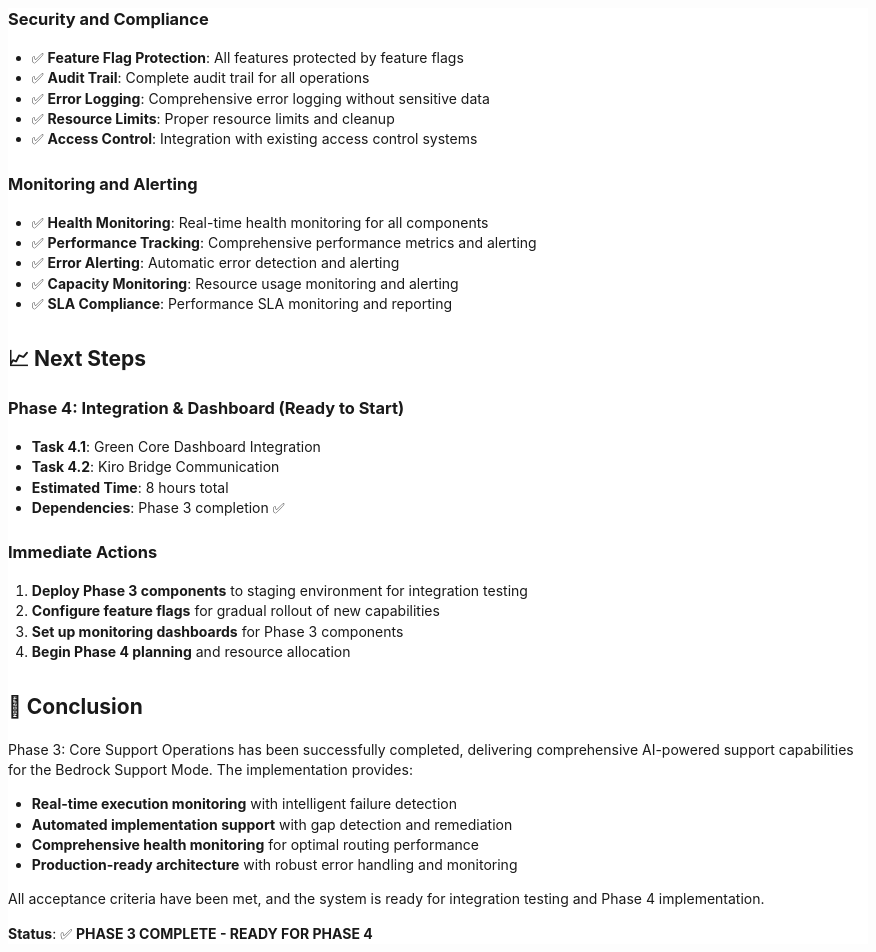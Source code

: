 ### Security and Compliance

- ✅ **Feature Flag Protection**: All features protected by feature flags
- ✅ **Audit Trail**: Complete audit trail for all operations
- ✅ **Error Logging**: Comprehensive error logging without sensitive data
- ✅ **Resource Limits**: Proper resource limits and cleanup
- ✅ **Access Control**: Integration with existing access control systems

### Monitoring and Alerting

- ✅ **Health Monitoring**: Real-time health monitoring for all components
- ✅ **Performance Tracking**: Comprehensive performance metrics and alerting
- ✅ **Error Alerting**: Automatic error detection and alerting
- ✅ **Capacity Monitoring**: Resource usage monitoring and alerting
- ✅ **SLA Compliance**: Performance SLA monitoring and reporting

## 📈 Next Steps

### Phase 4: Integration & Dashboard (Ready to Start)

- **Task 4.1**: Green Core Dashboard Integration
- **Task 4.2**: Kiro Bridge Communication
- **Estimated Time**: 8 hours total
- **Dependencies**: Phase 3 completion ✅

### Immediate Actions

1. **Deploy Phase 3 components** to staging environment for integration testing
2. **Configure feature flags** for gradual rollout of new capabilities
3. **Set up monitoring dashboards** for Phase 3 components
4. **Begin Phase 4 planning** and resource allocation

## 🎉 Conclusion

Phase 3: Core Support Operations has been successfully completed, delivering comprehensive AI-powered support capabilities for the Bedrock Support Mode. The implementation provides:

- **Real-time execution monitoring** with intelligent failure detection
- **Automated implementation support** with gap detection and remediation
- **Comprehensive health monitoring** for optimal routing performance
- **Production-ready architecture** with robust error handling and monitoring

All acceptance criteria have been met, and the system is ready for integration testing and Phase 4 implementation.

**Status**: ✅ **PHASE 3 COMPLETE - READY FOR PHASE 4**
